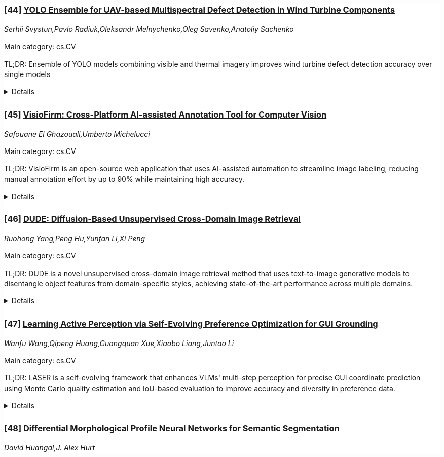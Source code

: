 
### [44] [YOLO Ensemble for UAV-based Multispectral Defect Detection in Wind Turbine Components](https://arxiv.org/abs/2509.04156)
*Serhii Svystun,Pavlo Radiuk,Oleksandr Melnychenko,Oleg Savenko,Anatoliy Sachenko*

Main category: cs.CV

TL;DR: Ensemble of YOLO models combining visible and thermal imagery improves wind turbine defect detection accuracy over single models


<details><summary>Details</summary></details>


### [45] [VisioFirm: Cross-Platform AI-assisted Annotation Tool for Computer Vision](https://arxiv.org/abs/2509.04180)
*Safouane El Ghazouali,Umberto Michelucci*

Main category: cs.CV

TL;DR: VisioFirm is an open-source web application that uses AI-assisted automation to streamline image labeling, reducing manual annotation effort by up to 90% while maintaining high accuracy.


<details><summary>Details</summary></details>


### [46] [DUDE: Diffusion-Based Unsupervised Cross-Domain Image Retrieval](https://arxiv.org/abs/2509.04193)
*Ruohong Yang,Peng Hu,Yunfan Li,Xi Peng*

Main category: cs.CV

TL;DR: DUDE is a novel unsupervised cross-domain image retrieval method that uses text-to-image generative models to disentangle object features from domain-specific styles, achieving state-of-the-art performance across multiple domains.


<details><summary>Details</summary></details>


### [47] [Learning Active Perception via Self-Evolving Preference Optimization for GUI Grounding](https://arxiv.org/abs/2509.04243)
*Wanfu Wang,Qipeng Huang,Guangquan Xue,Xiaobo Liang,Juntao Li*

Main category: cs.CV

TL;DR: LASER is a self-evolving framework that enhances VLMs' multi-step perception for precise GUI coordinate prediction using Monte Carlo quality estimation and IoU-based evaluation to improve accuracy and diversity in preference data.


<details><summary>Details</summary></details>


### [48] [Differential Morphological Profile Neural Networks for Semantic Segmentation](https://arxiv.org/abs/2509.04268)
*David Huangal,J. Alex Hurt*
